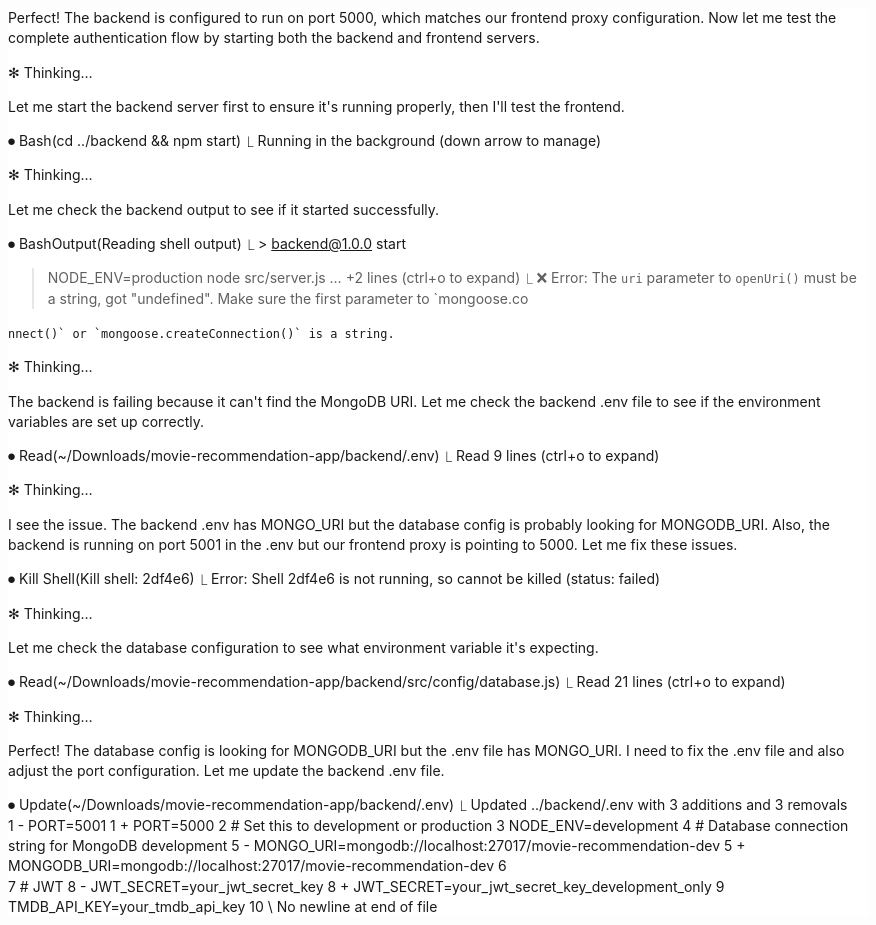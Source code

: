 Perfect! The backend is configured to run on port 5000, which matches our frontend proxy configuration. Now let me test the
complete authentication flow by starting both the backend and frontend servers.

✻ Thinking…

Let me start the backend server first to ensure it's running properly, then I'll test the frontend.

⏺ Bash(cd ../backend && npm start)
⎿ Running in the background (down arrow to manage)

✻ Thinking…

Let me check the backend output to see if it started successfully.

⏺ BashOutput(Reading shell output)
⎿ > backend@1.0.0 start

> NODE_ENV=production node src/server.js
> … +2 lines (ctrl+o to expand)
> ⎿ ❌ Error: The `uri` parameter to `openUri()` must be a string, got "undefined". Make sure the first parameter to
> `mongoose.co

    nnect()` or `mongoose.createConnection()` is a string.

✻ Thinking…

The backend is failing because it can't find the MongoDB URI. Let me check the backend .env file to see if the environment
variables are set up correctly.

⏺ Read(~/Downloads/movie-recommendation-app/backend/.env)
⎿ Read 9 lines (ctrl+o to expand)

✻ Thinking…

I see the issue. The backend .env has MONGO_URI but the database config is probably looking for MONGODB_URI. Also, the backend is
running on port 5001 in the .env but our frontend proxy is pointing to 5000. Let me fix these issues.

⏺ Kill Shell(Kill shell: 2df4e6)
⎿ Error: Shell 2df4e6 is not running, so cannot be killed (status: failed)

✻ Thinking…

Let me check the database configuration to see what environment variable it's expecting.

⏺ Read(~/Downloads/movie-recommendation-app/backend/src/config/database.js)
⎿ Read 21 lines (ctrl+o to expand)

✻ Thinking…

Perfect! The database config is looking for MONGODB_URI but the .env file has MONGO_URI. I need to fix the .env file and also
adjust the port configuration. Let me update the backend .env file.

⏺ Update(~/Downloads/movie-recommendation-app/backend/.env)
⎿ Updated ../backend/.env with 3 additions and 3 removals  
 1 - PORT=5001
1 + PORT=5000
2 # Set this to development or production
3 NODE_ENV=development
4 # Database connection string for MongoDB development
5 - MONGO_URI=mongodb://localhost:27017/movie-recommendation-dev
5 + MONGODB_URI=mongodb://localhost:27017/movie-recommendation-dev
6  
 7 # JWT
8 - JWT_SECRET=your_jwt_secret_key
8 + JWT_SECRET=your_jwt_secret_key_development_only
9 TMDB_API_KEY=your_tmdb_api_key
10 \ No newline at end of file
